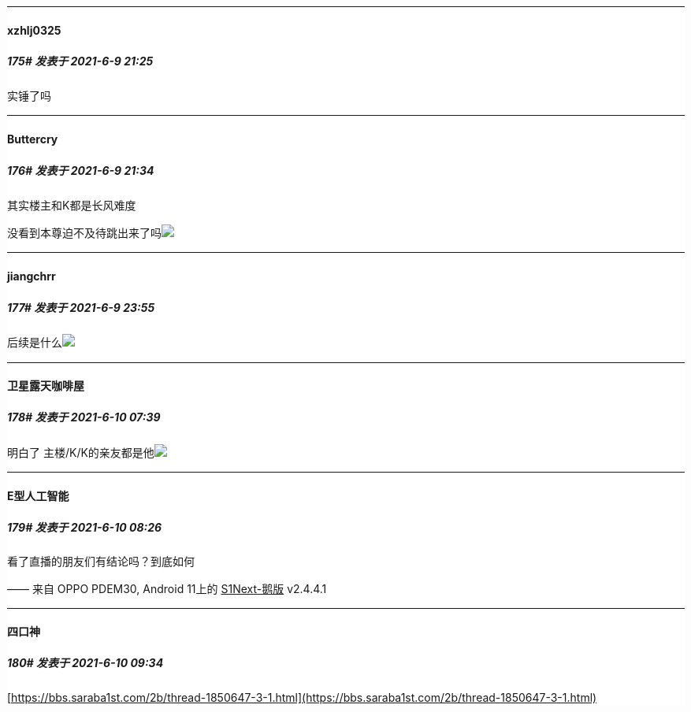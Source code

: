 *****

####  xzhlj0325  
##### 175#       发表于 2021-6-9 21:25


实锤了吗


*****

####  Buttercry  
##### 176#       发表于 2021-6-9 21:34


其实楼主和K都是长风难度

没看到本尊迫不及待跳出来了吗<img src="https://static.saraba1st.com/image/smiley/face2017/065.png" referrerpolicy="no-referrer">


*****

####  jiangchrr  
##### 177#       发表于 2021-6-9 23:55


后续是什么<img src="https://static.saraba1st.com/image/smiley/face2017/083.png" referrerpolicy="no-referrer">


*****

####  卫星露天咖啡屋  
##### 178#       发表于 2021-6-10 07:39


明白了 主楼/K/K的亲友都是他<img src="https://static.saraba1st.com/image/smiley/face2017/065.png" referrerpolicy="no-referrer">


*****

####  E型人工智能  
##### 179#       发表于 2021-6-10 08:26


看了直播的朋友们有结论吗？到底如何

—— 来自 OPPO PDEM30, Android 11上的 [S1Next-鹅版](https://github.com/ykrank/S1-Next/releases) v2.4.4.1


*****

####  四口神  
##### 180#       发表于 2021-6-10 09:34


[https://bbs.saraba1st.com/2b/thread-1850647-3-1.html](https://bbs.saraba1st.com/2b/thread-1850647-3-1.html)
